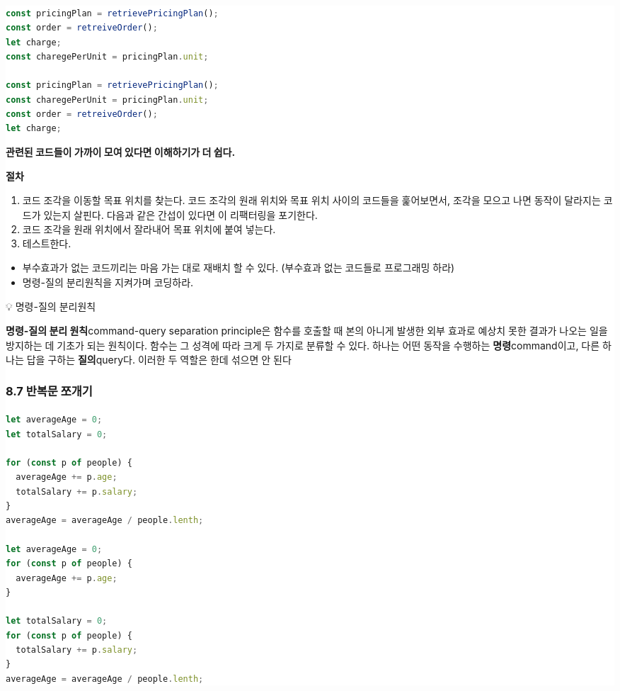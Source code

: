 ```jsx
const pricingPlan = retrievePricingPlan();
const order = retreiveOrder();
let charge;
const charegePerUnit = pricingPlan.unit;

const pricingPlan = retrievePricingPlan();
const charegePerUnit = pricingPlan.unit;
const order = retreiveOrder();
let charge;
```

**관련된 코드들이 가까이 모여 있다면 이해하기가 더 쉽다.**

**절차**

1. 코드 조각을 이동할 목표 위치를 찾는다. 코드 조각의 원래 위치와 목표 위치 사이의 코드들을 훑어보면서, 조각을 모으고 나면 동작이 달라지는 코드가 있는지 살핀다. 다음과 같은 간섭이 있다면 이 리팩터링을 포기한다.
2. 코드 조각을 원래 위치에서 잘라내어 목표 위치에 붙여 넣는다.
3. 테스트한다.

- 부수효과가 없는 코드끼리는 마음 가는 대로 재배치 할 수 있다. (부수효과 없는 코드들로 프로그래밍 하라)
- 명령-질의 분리원칙을 지켜가며 코딩하라.

<aside>
💡 명령-질의 분리원칙

**명령-질의 분리 원칙**command-query separation principle은 함수를 호출할 때 본의 아니게 발생한 외부 효과로 예상치 못한 결과가 나오는 일을 방지하는 데 기초가 되는 원칙이다. 함수는 그 성격에 따라 크게 두 가지로 분류할 수 있다. 하나는 어떤 동작을 수행하는 **명령**command이고, 다른 하나는 답을 구하는 **질의**query다. 이러한 두 역할은 한데 섞으면 안 된다

</aside>

### 8.7 반복문 쪼개기

```jsx
let averageAge = 0;
let totalSalary = 0;

for (const p of people) {
  averageAge += p.age;
  totalSalary += p.salary;
}
averageAge = averageAge / people.lenth;

let averageAge = 0;
for (const p of people) {
  averageAge += p.age;
}

let totalSalary = 0;
for (const p of people) {
  totalSalary += p.salary;
}
averageAge = averageAge / people.lenth;
```
